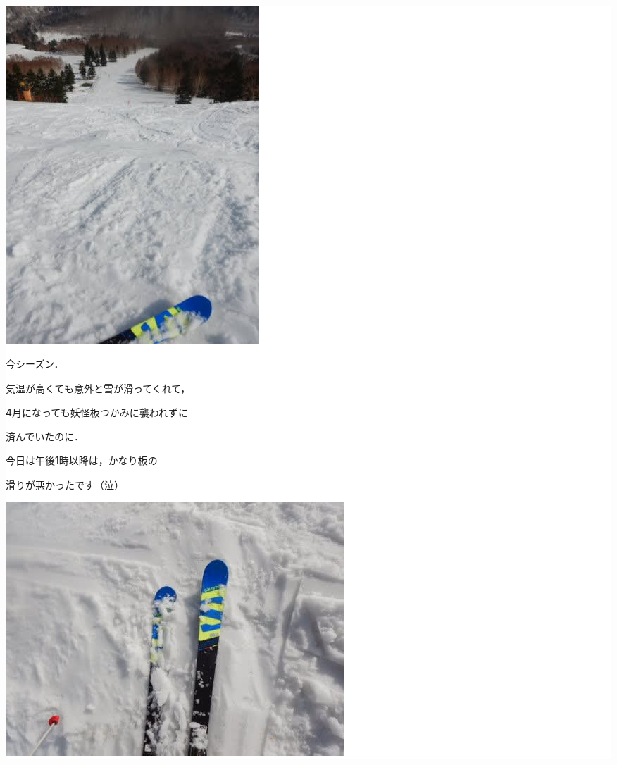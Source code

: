 ![50c1c75e5aa6b65b5843bd52f7e2726b.jpg](images/50c1c75e5aa6b65b5843bd52f7e2726b.jpg)




今シーズン．


気温が高くても意外と雪が滑ってくれて，


4月になっても妖怪板つかみに襲われずに


済んでいたのに．


今日は午後1時以降は，かなり板の


滑りが悪かったです（泣）




![4c58083a7d2c31b271b9bfbd674a5400.jpg](images/4c58083a7d2c31b271b9bfbd674a5400.jpg)
